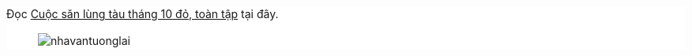 Đọc [Cuộc săn lùng tàu tháng 10 đỏ, toàn tập](https://banmaixanh.vercel.app/ebook/cuoc-san-lung-tau-thang-10-do.pdf) tại đây.

<figure><img src="https://banmaixanh.vercel.app/image/cover/001-110.jpg" alt="nhavantuonglai" title="nhavantuonglai" height=100% width=100%><figcaption><p></p></figcaption></figure>